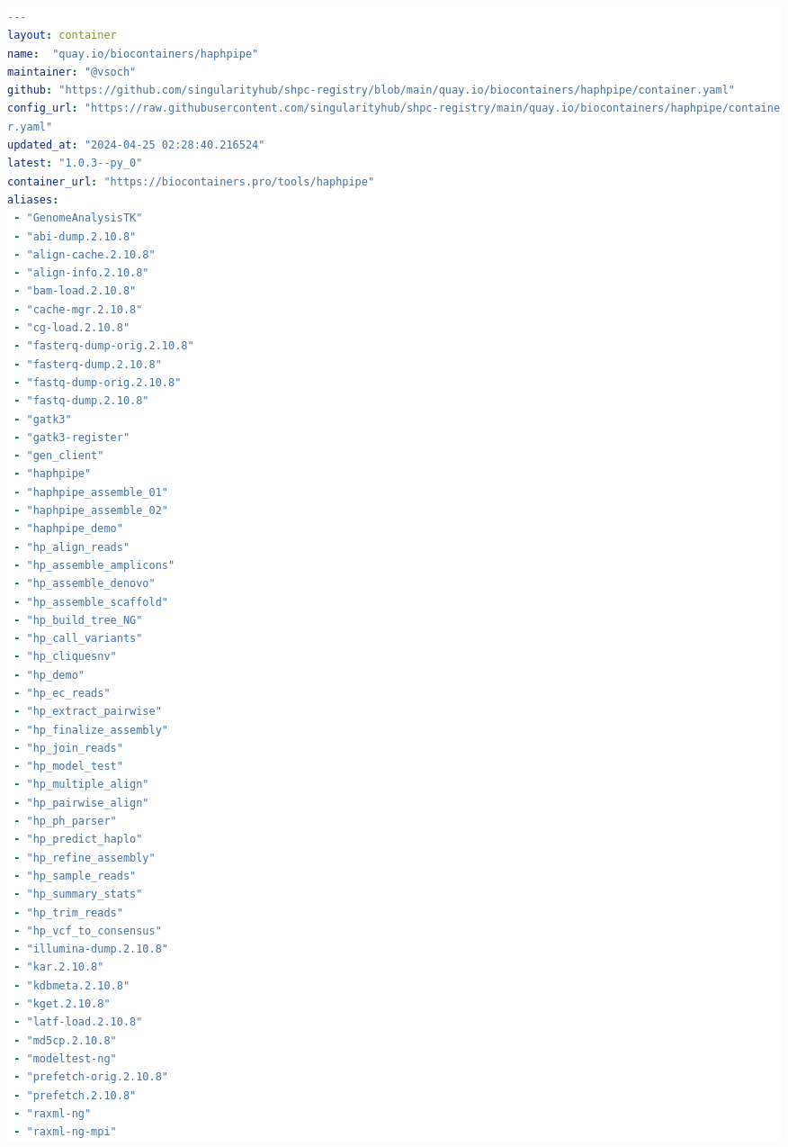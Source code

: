 ```yaml
---
layout: container
name:  "quay.io/biocontainers/haphpipe"
maintainer: "@vsoch"
github: "https://github.com/singularityhub/shpc-registry/blob/main/quay.io/biocontainers/haphpipe/container.yaml"
config_url: "https://raw.githubusercontent.com/singularityhub/shpc-registry/main/quay.io/biocontainers/haphpipe/container.yaml"
updated_at: "2024-04-25 02:28:40.216524"
latest: "1.0.3--py_0"
container_url: "https://biocontainers.pro/tools/haphpipe"
aliases:
 - "GenomeAnalysisTK"
 - "abi-dump.2.10.8"
 - "align-cache.2.10.8"
 - "align-info.2.10.8"
 - "bam-load.2.10.8"
 - "cache-mgr.2.10.8"
 - "cg-load.2.10.8"
 - "fasterq-dump-orig.2.10.8"
 - "fasterq-dump.2.10.8"
 - "fastq-dump-orig.2.10.8"
 - "fastq-dump.2.10.8"
 - "gatk3"
 - "gatk3-register"
 - "gen_client"
 - "haphpipe"
 - "haphpipe_assemble_01"
 - "haphpipe_assemble_02"
 - "haphpipe_demo"
 - "hp_align_reads"
 - "hp_assemble_amplicons"
 - "hp_assemble_denovo"
 - "hp_assemble_scaffold"
 - "hp_build_tree_NG"
 - "hp_call_variants"
 - "hp_cliquesnv"
 - "hp_demo"
 - "hp_ec_reads"
 - "hp_extract_pairwise"
 - "hp_finalize_assembly"
 - "hp_join_reads"
 - "hp_model_test"
 - "hp_multiple_align"
 - "hp_pairwise_align"
 - "hp_ph_parser"
 - "hp_predict_haplo"
 - "hp_refine_assembly"
 - "hp_sample_reads"
 - "hp_summary_stats"
 - "hp_trim_reads"
 - "hp_vcf_to_consensus"
 - "illumina-dump.2.10.8"
 - "kar.2.10.8"
 - "kdbmeta.2.10.8"
 - "kget.2.10.8"
 - "latf-load.2.10.8"
 - "md5cp.2.10.8"
 - "modeltest-ng"
 - "prefetch-orig.2.10.8"
 - "prefetch.2.10.8"
 - "raxml-ng"
 - "raxml-ng-mpi"
```